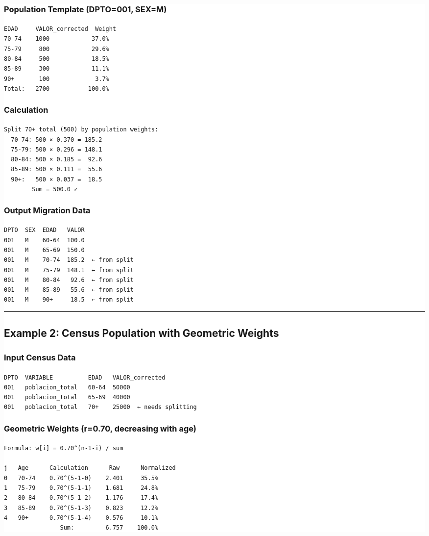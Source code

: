 ### Population Template (DPTO=001, SEX=M)
```
EDAD     VALOR_corrected  Weight
70-74    1000            37.0%
75-79     800            29.6%
80-84     500            18.5%
85-89     300            11.1%
90+       100             3.7%
Total:   2700           100.0%
```

### Calculation
```
Split 70+ total (500) by population weights:
  70-74: 500 × 0.370 = 185.2
  75-79: 500 × 0.296 = 148.1
  80-84: 500 × 0.185 =  92.6
  85-89: 500 × 0.111 =  55.6
  90+:   500 × 0.037 =  18.5
        Sum = 500.0 ✓
```

### Output Migration Data
```
DPTO  SEX  EDAD   VALOR
001   M    60-64  100.0
001   M    65-69  150.0
001   M    70-74  185.2  ← from split
001   M    75-79  148.1  ← from split
001   M    80-84   92.6  ← from split
001   M    85-89   55.6  ← from split
001   M    90+     18.5  ← from split
```

---

## Example 2: Census Population with Geometric Weights

### Input Census Data
```
DPTO  VARIABLE          EDAD   VALOR_corrected
001   poblacion_total   60-64  50000
001   poblacion_total   65-69  40000
001   poblacion_total   70+    25000  ← needs splitting
```

### Geometric Weights (r=0.70, decreasing with age)
```
Formula: w[i] = 0.70^(n-1-i) / sum

j   Age      Calculation      Raw      Normalized
0   70-74    0.70^(5-1-0)    2.401     35.5%
1   75-79    0.70^(5-1-1)    1.681     24.8%
2   80-84    0.70^(5-1-2)    1.176     17.4%
3   85-89    0.70^(5-1-3)    0.823     12.2%
4   90+      0.70^(5-1-4)    0.576     10.1%
                Sum:         6.757    100.0%
```

